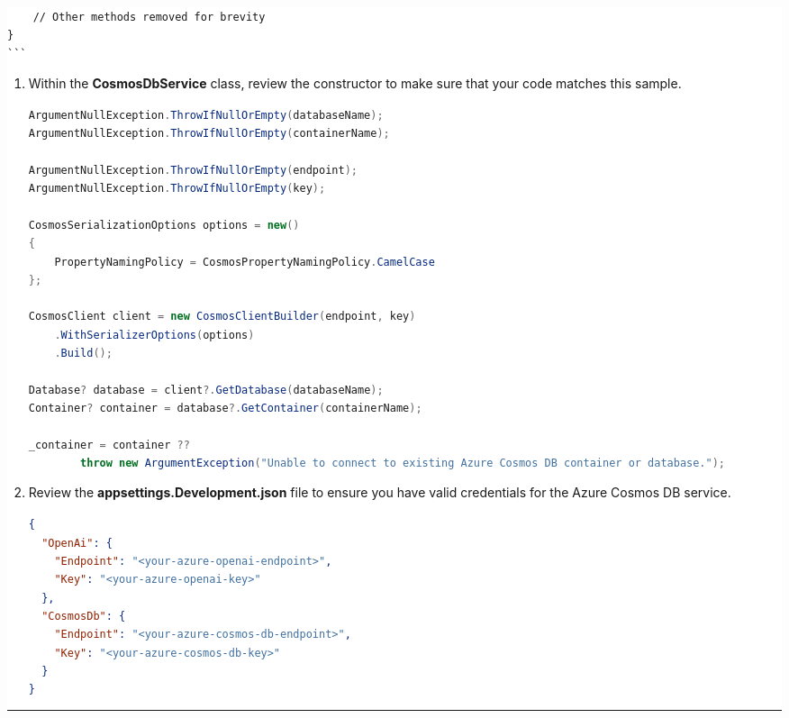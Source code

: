         // Other methods removed for brevity
    }
    ```

1. Within the **CosmosDbService** class, review the constructor to make sure that your code matches this sample.

    ```csharp
    ArgumentNullException.ThrowIfNullOrEmpty(databaseName);
    ArgumentNullException.ThrowIfNullOrEmpty(containerName);
    
    ArgumentNullException.ThrowIfNullOrEmpty(endpoint);
    ArgumentNullException.ThrowIfNullOrEmpty(key);

    CosmosSerializationOptions options = new()
    {
        PropertyNamingPolicy = CosmosPropertyNamingPolicy.CamelCase
    };

    CosmosClient client = new CosmosClientBuilder(endpoint, key)
        .WithSerializerOptions(options)
        .Build();

    Database? database = client?.GetDatabase(databaseName);
    Container? container = database?.GetContainer(containerName);
    
    _container = container ??
            throw new ArgumentException("Unable to connect to existing Azure Cosmos DB container or database.");
    ```

1. Review the **appsettings.Development.json** file to ensure you have valid credentials for the Azure Cosmos DB service.

    ```json
    {
      "OpenAi": {
        "Endpoint": "<your-azure-openai-endpoint>",
        "Key": "<your-azure-openai-key>"
      },
      "CosmosDb": {
        "Endpoint": "<your-azure-cosmos-db-endpoint>",
        "Key": "<your-azure-cosmos-db-key>"
      }
    }
    ```

---
